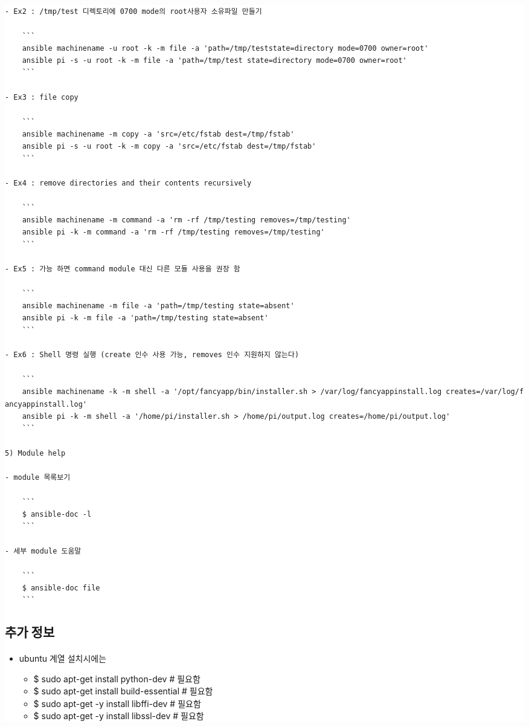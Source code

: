 	- Ex2 : /tmp/test 디렉토리에 0700 mode의 root사용자 소유파일 만들기

		```
		ansible machinename -u root -k -m file -a 'path=/tmp/teststate=directory mode=0700 owner=root'
		ansible pi -s -u root -k -m file -a 'path=/tmp/test state=directory mode=0700 owner=root'
		```

	- Ex3 : file copy

		```
		ansible machinename -m copy -a 'src=/etc/fstab dest=/tmp/fstab'
		ansible pi -s -u root -k -m copy -a 'src=/etc/fstab dest=/tmp/fstab'
		```

	- Ex4 : remove directories and their contents recursively

		```
		ansible machinename -m command -a 'rm -rf /tmp/testing removes=/tmp/testing'
		ansible pi -k -m command -a 'rm -rf /tmp/testing removes=/tmp/testing'
		```

	- Ex5 : 가능 하면 command module 대신 다른 모듈 사용을 권장 함

		```
		ansible machinename -m file -a 'path=/tmp/testing state=absent'
		ansible pi -k -m file -a 'path=/tmp/testing state=absent'
		```

	- Ex6 : Shell 명령 실행 (create 인수 사용 가능, removes 인수 지원하지 않는다)

		```
		ansible machinename -k -m shell -a '/opt/fancyapp/bin/installer.sh > /var/log/fancyappinstall.log creates=/var/log/fancyappinstall.log'
		ansible pi -k -m shell -a '/home/pi/installer.sh > /home/pi/output.log creates=/home/pi/output.log'
		```

	5) Module help

	- module 목록보기

		```
		$ ansible-doc -l
		```

	- 세부 module 도움말

		```
		$ ansible-doc file
		```

## 추가 정보

* ubuntu 계열 설치시에는

	- $ sudo apt-get install python-dev # 필요함
	- $ sudo apt-get install build-essential # 필요함
	- $ sudo apt-get -y install libffi-dev # 필요함
	- $ sudo apt-get -y install libssl-dev # 필요함
